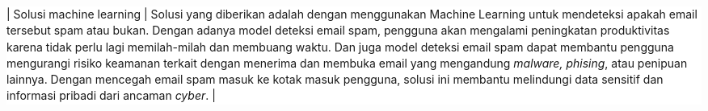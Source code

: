 | Solusi machine learning | Solusi yang diberikan adalah dengan menggunakan Machine Learning untuk mendeteksi apakah email tersebut spam atau bukan. Dengan adanya model deteksi email spam, pengguna akan mengalami peningkatan produktivitas karena tidak perlu lagi memilah-milah dan membuang waktu. Dan juga model deteksi email spam dapat membantu pengguna mengurangi risiko keamanan terkait dengan menerima dan membuka email yang mengandung _malware, phising_, atau penipuan lainnya. Dengan mencegah email spam masuk ke kotak masuk pengguna, solusi ini membantu melindungi data sensitif dan informasi pribadi dari ancaman _cyber_.                                                                                                                                                                                                                                                                                                                                                                                                                                                                                                                                                                                                                                                                                                                                                                                                                                                                                                                                                                                                                                                                                                                                                                                                                                                                                                                                                                                                                                                                                                                                                                                                                                                                                                                                                                                                                                                                                                                                                                                                                                                                                                                                                                                                                                                                                                                                                                                                                                                                                                                                                                                                                                                                                                                                                                                                                                                                                                                                                                                                                                                                                                                                                                                                                                                                                                                                                                                                                                                                                          |